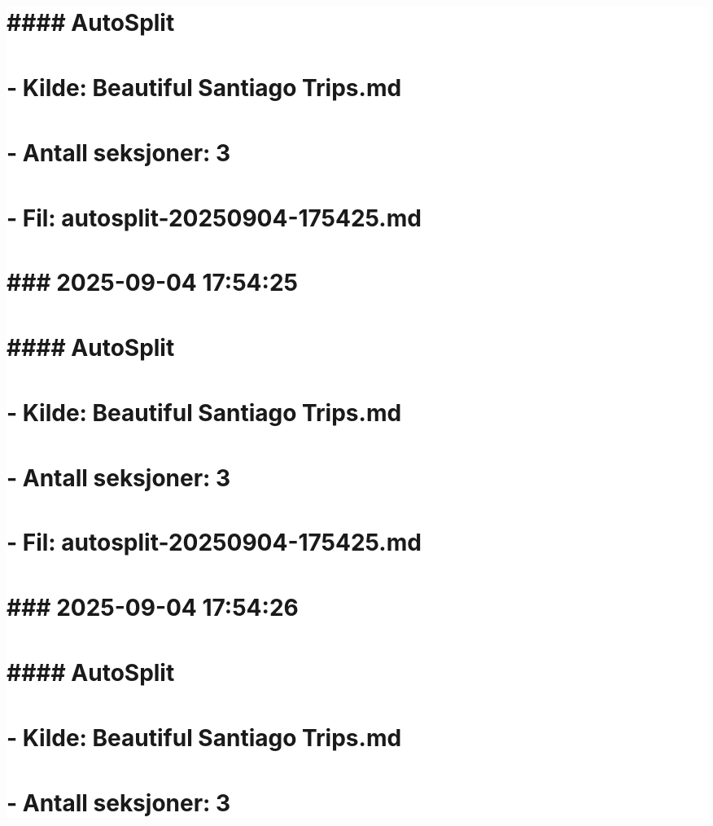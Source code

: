 # \#### AutoSplit

# \- Kilde: Beautiful Santiago Trips.md

# \- Antall seksjoner: 3

# \- Fil: autosplit-20250904-175425.md

#

#

#

#

# \### 2025-09-04 17:54:25

# \#### AutoSplit

# \- Kilde: Beautiful Santiago Trips.md

# \- Antall seksjoner: 3

# \- Fil: autosplit-20250904-175425.md

#

#

#

#

# \### 2025-09-04 17:54:26

# \#### AutoSplit

# \- Kilde: Beautiful Santiago Trips.md

# \- Antall seksjoner: 3
